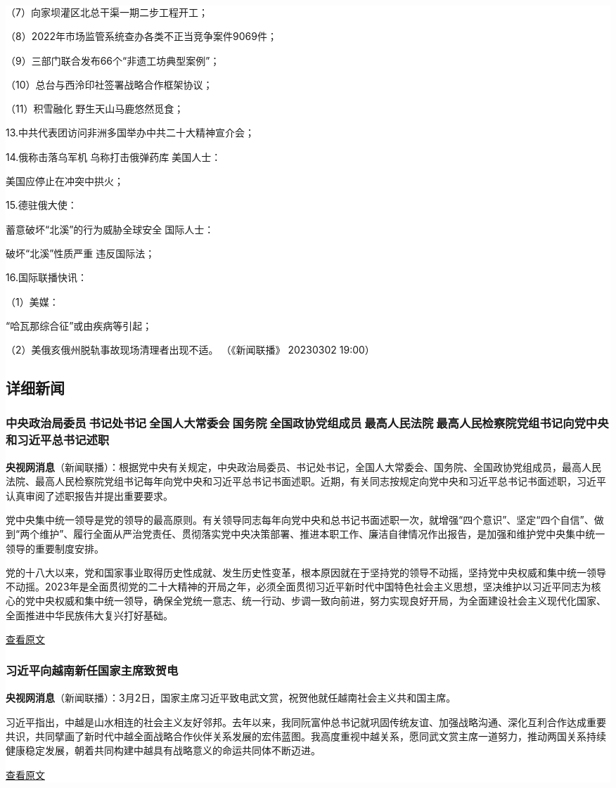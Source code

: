 
（7）向家坝灌区北总干渠一期二步工程开工；


（8）2022年市场监管系统查办各类不正当竞争案件9069件；


（9）三部门联合发布66个“非遗工坊典型案例”；


（10）总台与西泠印社签署战略合作框架协议；


（11）积雪融化 野生天山马鹿悠然觅食；


13.中共代表团访问非洲多国举办中共二十大精神宣介会；


14.俄称击落乌军机 乌称打击俄弹药库 美国人士：

美国应停止在冲突中拱火；


15.德驻俄大使：

蓄意破坏“北溪”的行为威胁全球安全 国际人士：

破坏“北溪”性质严重 违反国际法；


16.国际联播快讯：


（1）美媒：

“哈瓦那综合征”或由疾病等引起；


（2）美俄亥俄州脱轨事故现场清理者出现不适。
（《新闻联播》 20230302 19:00）

## 详细新闻

### 中央政治局委员 书记处书记 全国人大常委会 国务院 全国政协党组成员 最高人民法院 最高人民检察院党组书记向党中央和习近平总书记述职

<p><strong>央视网消息</strong>（新闻联播）：根据党中央有关规定，中央政治局委员、书记处书记，全国人大常委会、国务院、全国政协党组成员，最高人民法院、最高人民检察院党组书记每年向党中央和习近平总书记书面述职。近期，有关同志按规定向党中央和习近平总书记书面述职，习近平认真审阅了述职报告并提出重要要求。</p><p>党中央集中统一领导是党的领导的最高原则。有关领导同志每年向党中央和总书记书面述职一次，就增强“四个意识”、坚定“四个自信”、做到“两个维护”、履行全面从严治党责任、贯彻落实党中央决策部署、推进本职工作、廉洁自律情况作出报告，是加强和维护党中央集中统一领导的重要制度安排。</p><p>党的十八大以来，党和国家事业取得历史性成就、发生历史性变革，根本原因就在于坚持党的领导不动摇，坚持党中央权威和集中统一领导不动摇。2023年是全面贯彻党的二十大精神的开局之年，必须全面贯彻习近平新时代中国特色社会主义思想，坚决维护以习近平同志为核心的党中央权威和集中统一领导，确保全党统一意志、统一行动、步调一致向前进，努力实现良好开局，为全面建设社会主义现代化国家、全面推进中华民族伟大复兴打好基础。</p>

[查看原文](https://tv.cctv.com/2023/03/02/VIDEI6RJA0Zc7nYncvvwW3up230302.shtml)

### 习近平向越南新任国家主席致贺电

<p><strong>央视网消息</strong>（新闻联播）：3月2日，国家主席习近平致电武文赏，祝贺他就任越南社会主义共和国主席。</p><p>习近平指出，中越是山水相连的社会主义友好邻邦。去年以来，我同阮富仲总书记就巩固传统友谊、加强战略沟通、深化互利合作达成重要共识，共同擘画了新时代中越全面战略合作伙伴关系发展的宏伟蓝图。我高度重视中越关系，愿同武文赏主席一道努力，推动两国关系持续健康稳定发展，朝着共同构建中越具有战略意义的命运共同体不断迈进。</p>

[查看原文](https://tv.cctv.com/2023/03/02/VIDEoaFOgCQidCAESiVDP81z230302.shtml)
